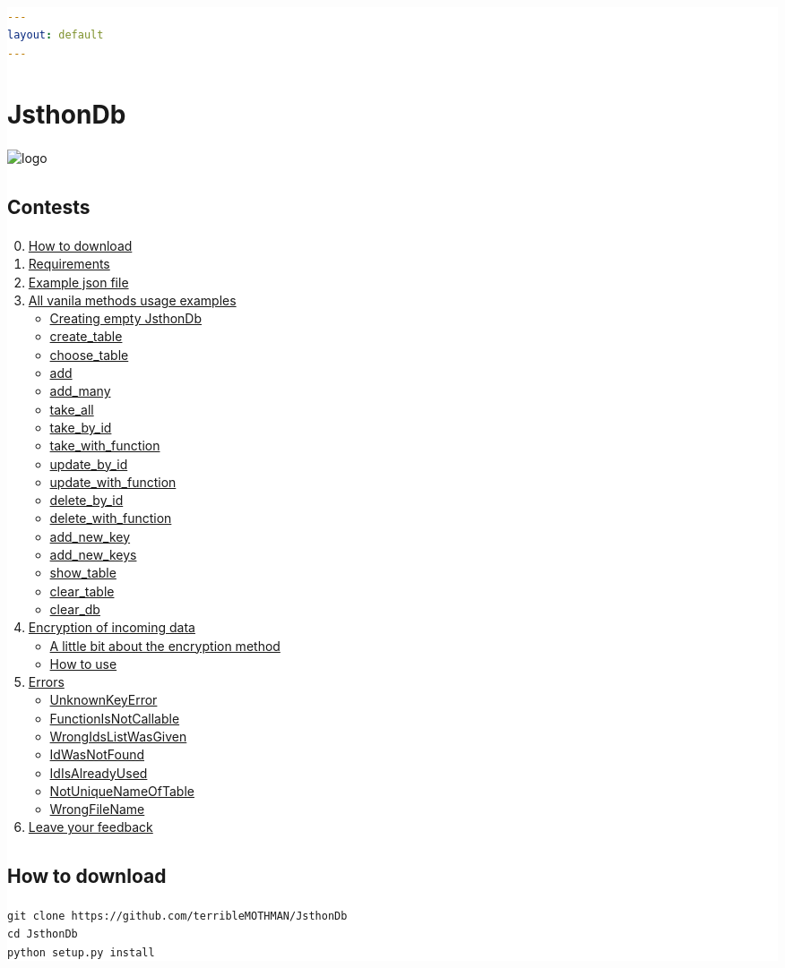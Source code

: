 ```yaml
---
layout: default
---
```


# JsthonDb
![logo](https://user-images.githubusercontent.com/65505901/208244282-1815b59f-3d2e-4c96-a963-e778c630d9b4.png)

## Contests
0. [How to download](#how-to-download)
1. [Requirements](#requirements) 
2. [Example json file](#example-json-file) 
3. [All vanila methods usage examples](#all-vanila-methods-usage-examples)
    + [Creating empty JsthonDb](#creating-empty-jsthondb)
    + [create_table](#create_table)
    + [choose_table](#choose_table)
    + [add](#add)
    + [add_many](#add_many)
    + [take_all](#take_all)
    + [take_by_id](#take_by_id)
    + [take_with_function](#take_with_function)
    + [update_by_id](#update_by_id)
    + [update_with_function](#update_with_function)
    + [delete_by_id](#delete_by_id)
    + [delete_with_function](#delete_with_function)
    + [add_new_key](#add_new_key)
    + [add_new_keys](#add_new_keys)
    + [show_table](#show_table)
    + [clear_table](#clear_table)
    + [clear_db](#clear_db)
4. [Encryption of incoming data](#encryption-of-incoming-data)
    + [A little bit about the encryption method](#a-little-bit-about-the-encryption-method)
    + [How to use](#how-to-use)
6. [Errors](#errors)
    + [UnknownKeyError](#unknownkeyerror)
    + [FunctionIsNotCallable](#functionisnotcallable)
    + [WrongIdsListWasGiven](#wrongidslistwasgiven)
    + [IdWasNotFound](#idwasnotfound)
    + [IdIsAlreadyUsed](#idisalreadyused)
    + [NotUniqueNameOfTable](#notuniquenameoftable)
    + [WrongFileName](#wrongfilename)
7. [Leave your feedback](#leave-your-feedback)

## How to download
```cli
git clone https://github.com/terribleMOTHMAN/JsthonDb
cd JsthonDb
python setup.py install
```
